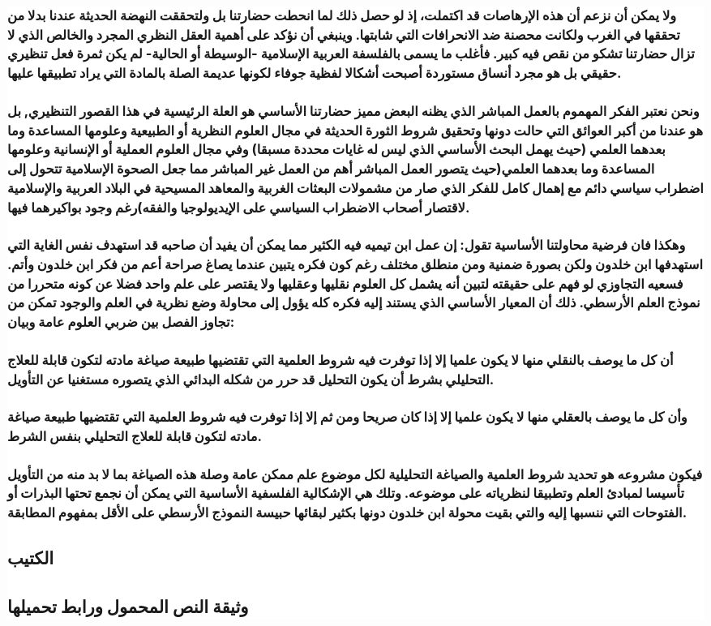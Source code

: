 ### ولا يمكن أن نزعم أن هذه الإرهاصات قد اكتملت، إذ لو حصل ذلك لما انحطت حضارتنا بل ولتحققت النهضة الحديثة عندنا بدلا من تحققها في الغرب ولكانت محصنة ضد الانحرافات التي شابتها. وينبغي أن نؤكد على أهمية العقل النظري المجرد والخالص الذي لا تزال حضارتنا تشكو من نقص فيه كبير. فأغلب ما يسمى بالفلسفة العربية الإسلامية -الوسيطة أو الحالية- لم يكن ثمرة فعل تنظيري حقيقي بل هو مجرد أنساق مستوردة أصبحت أشكالا لفظية جوفاء لكونها عديمة الصلة بالمادة التي يراد تطبيقها عليها.

### ونحن نعتبر الفكر المهموم بالعمل المباشر الذي يظنه البعض مميز حضارتنا الأساسي هو العلة الرئيسية في هذا القصور التنظيري, بل هو عندنا من أكبر العوائق التي حالت دونها وتحقيق شروط الثورة الحديثة في مجال العلوم النظرية أو الطبيعية وعلومها المساعدة وما بعدهما العلمي (حيث يهمل البحث الأساسي الذي ليس له غايات محددة مسبقا) وفي مجال العلوم العملية أو الإنسانية وعلومها المساعدة وما بعدهما العلمي(حيث يتصور العمل المباشر أهم من العمل غير المباشر مما جعل الصحوة الإسلامية تتحول إلى اضطراب سياسي دائم مع إهمال كامل للفكر الذي صار من مشمولات البعثات الغربية والمعاهد المسيحية في البلاد العربية والإسلامية لاقتصار أصحاب الاضطراب السياسي على الإيديولوجيا والفقه)رغم وجود بواكيرهما فيها.

### وهكذا فان فرضية محاولتنا الأساسية تقول: إن عمل ابن تيميه فيه الكثير مما يمكن أن يفيد أن صاحبه قد استهدف نفس الغاية التي استهدفها ابن خلدون ولكن بصورة ضمنية ومن منطلق مختلف رغم كون فكره يتبين عندما يصاغ صراحة أعم من فكر ابن خلدون وأتم. فسعيه التجاوزي لو فهم على حقيقته لتبين أنه يشمل كل العلوم نقليها وعقليها ولا يقتصر على علم واحد فضلا عن كونه متحررا من نموذج العلم الأرسطي. ذلك أن المعيار الأساسي الذي يستند إليه فكره كله يؤول إلى محاولة وضع نظرية في العلم والوجود تمكن من تجاوز الفصل بين ضربي العلوم عامة وبيان:

### أن كل ما يوصف بالنقلي منها لا يكون علميا إلا إذا توفرت فيه شروط العلمية التي تقتضيها طبيعة صياغة مادته لتكون قابلة للعلاج التحليلي بشرط أن يكون التحليل قد حرر من شكله البدائي الذي يتصوره مستغنيا عن التأويل.

### وأن كل ما يوصف بالعقلي منها لا يكون علميا إلا إذا كان صريحا ومن ثم إلا إذا توفرت فيه شروط العلمية التي تقتضيها طبيعة صياغة مادته لتكون قابلة للعلاج التحليلي بنفس الشرط.

### فيكون مشروعه هو تحديد شروط العلمية والصياغة التحليلية لكل موضوع علم ممكن عامة وصلة هذه الصياغة بما لا بد منه من التأويل تأسيسا لمبادئ العلم وتطبيقا لنظرياته على موضوعه. وتلك هي الإشكالية الفلسفية الأساسية التي يمكن أن نجمع تحتها البذرات أو الفتوحات التي ننسبها إليه والتي بقيت محولة ابن خلدون دونها بكثير لبقائها حبيسة النموذج الأرسطي على الأقل بمفهوم المطابقة.

## الكتيب

## وثيقة النص المحمول ورابط تحميلها

###

